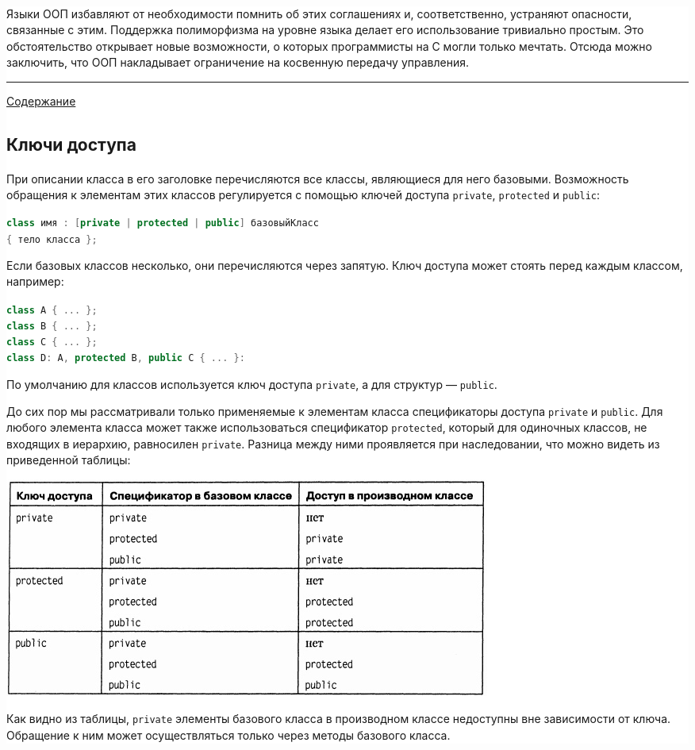 Языки ООП избавляют от необходимости помнить об этих соглашениях и, соответственно, устраняют опасности, связанные с этим. Поддержка полиморфизма на уровне языка делает его использование тривиально простым. Это обстоятельство открывает новые возможности, о которых программисты на С могли только мечтать. Отсюда можно заключить, что ООП накладывает ограничение на косвенную передачу управления.

<hr>

[Содержание](#содержание)

## Ключи доступа

При описании класса в его заголовке перечисляются все классы, являющиеся для него базовыми. Возможность обращения к элементам этих классов регулируется с помощью ключей доступа `private`, `protected` и `public`:

```c++
class имя : [private | protected | public] базовыйКласс
{ тело класса };
```

Если базовых классов несколько, они перечисляются через запятую. Ключ доступа может стоять перед каждым классом, например:

```c++
class А { ... };
class В { ... };
class С { ... };
class D: А, protected В, public С { ... }: 
```

По умолчанию для классов используется ключ доступа `private`, а для структур — `public`.

До сих пор мы рассматривали только применяемые к элементам класса спецификаторы доступа `private` и `public`. Для любого элемента класса может также использоваться спецификатор `protected`, который для одиночных классов, не входящих в иерархию, равносилен `private`. Разница между ними проявляется при наследовании, что можно видеть из приведенной таблицы:

![03](/CPP_from_LETI/LETI_03/img/03_02.jpg)

Как видно из таблицы, `private` элементы базового класса в производном классе недоступны вне зависимости от ключа. Обращение к ним может осуществляться только через методы базового класса.

